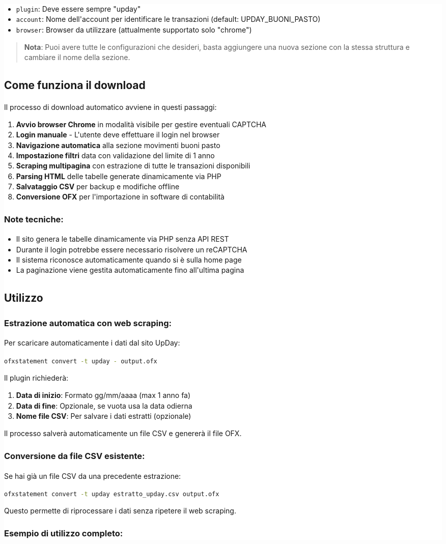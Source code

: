 - `plugin`: Deve essere sempre "upday"
- `account`: Nome dell'account per identificare le transazioni (default: UPDAY_BUONI_PASTO)
- `browser`: Browser da utilizzare (attualmente supportato solo "chrome")

> **Nota**: Puoi avere tutte le configurazioni che desideri, basta aggiungere una nuova sezione con la stessa struttura e cambiare il nome della sezione.

## Come funziona il download

Il processo di download automatico avviene in questi passaggi:

1. **Avvio browser Chrome** in modalità visibile per gestire eventuali CAPTCHA
2. **Login manuale** - L'utente deve effettuare il login nel browser
3. **Navigazione automatica** alla sezione movimenti buoni pasto
4. **Impostazione filtri** data con validazione del limite di 1 anno
5. **Scraping multipagina** con estrazione di tutte le transazioni disponibili
6. **Parsing HTML** delle tabelle generate dinamicamente via PHP
7. **Salvataggio CSV** per backup e modifiche offline
8. **Conversione OFX** per l'importazione in software di contabilità

### **Note tecniche:**
- Il sito genera le tabelle dinamicamente via PHP senza API REST
- Durante il login potrebbe essere necessario risolvere un reCAPTCHA
- Il sistema riconosce automaticamente quando si è sulla home page
- La paginazione viene gestita automaticamente fino all'ultima pagina

## Utilizzo

### **Estrazione automatica con web scraping:**

Per scaricare automaticamente i dati dal sito UpDay:

```bash
ofxstatement convert -t upday - output.ofx
```

Il plugin richiederà:

1. **Data di inizio**: Formato gg/mm/aaaa (max 1 anno fa)
2. **Data di fine**: Opzionale, se vuota usa la data odierna
3. **Nome file CSV**: Per salvare i dati estratti (opzionale)

Il processo salverà automaticamente un file CSV e genererà il file OFX.

### **Conversione da file CSV esistente:**

Se hai già un file CSV da una precedente estrazione:

```bash
ofxstatement convert -t upday estratto_upday.csv output.ofx
```

Questo permette di riprocessare i dati senza ripetere il web scraping.

### **Esempio di utilizzo completo:**
